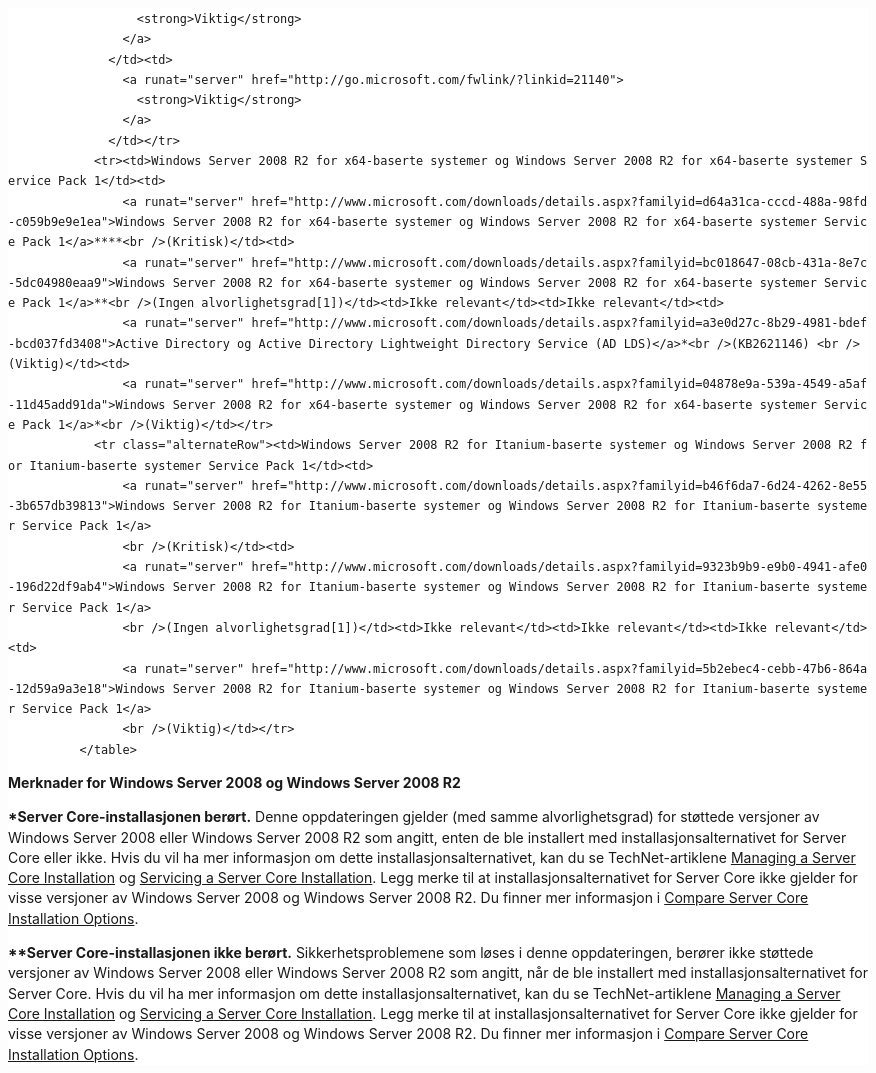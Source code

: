                       <strong>Viktig</strong>
                    </a>
                  </td><td>
                    <a runat="server" href="http://go.microsoft.com/fwlink/?linkid=21140">
                      <strong>Viktig</strong>
                    </a>
                  </td></tr>
                <tr><td>Windows Server 2008 R2 for x64-baserte systemer og Windows Server 2008 R2 for x64-baserte systemer Service Pack 1</td><td>
                    <a runat="server" href="http://www.microsoft.com/downloads/details.aspx?familyid=d64a31ca-cccd-488a-98fd-c059b9e9e1ea">Windows Server 2008 R2 for x64-baserte systemer og Windows Server 2008 R2 for x64-baserte systemer Service Pack 1</a>****<br />(Kritisk)</td><td>
                    <a runat="server" href="http://www.microsoft.com/downloads/details.aspx?familyid=bc018647-08cb-431a-8e7c-5dc04980eaa9">Windows Server 2008 R2 for x64-baserte systemer og Windows Server 2008 R2 for x64-baserte systemer Service Pack 1</a>**<br />(Ingen alvorlighetsgrad[1])</td><td>Ikke relevant</td><td>Ikke relevant</td><td>
                    <a runat="server" href="http://www.microsoft.com/downloads/details.aspx?familyid=a3e0d27c-8b29-4981-bdef-bcd037fd3408">Active Directory og Active Directory Lightweight Directory Service (AD LDS)</a>*<br />(KB2621146) <br />(Viktig)</td><td>
                    <a runat="server" href="http://www.microsoft.com/downloads/details.aspx?familyid=04878e9a-539a-4549-a5af-11d45add91da">Windows Server 2008 R2 for x64-baserte systemer og Windows Server 2008 R2 for x64-baserte systemer Service Pack 1</a>*<br />(Viktig)</td></tr>
                <tr class="alternateRow"><td>Windows Server 2008 R2 for Itanium-baserte systemer og Windows Server 2008 R2 for Itanium-baserte systemer Service Pack 1</td><td>
                    <a runat="server" href="http://www.microsoft.com/downloads/details.aspx?familyid=b46f6da7-6d24-4262-8e55-3b657db39813">Windows Server 2008 R2 for Itanium-baserte systemer og Windows Server 2008 R2 for Itanium-baserte systemer Service Pack 1</a>
                    <br />(Kritisk)</td><td>
                    <a runat="server" href="http://www.microsoft.com/downloads/details.aspx?familyid=9323b9b9-e9b0-4941-afe0-196d22df9ab4">Windows Server 2008 R2 for Itanium-baserte systemer og Windows Server 2008 R2 for Itanium-baserte systemer Service Pack 1</a>
                    <br />(Ingen alvorlighetsgrad[1])</td><td>Ikke relevant</td><td>Ikke relevant</td><td>Ikke relevant</td><td>
                    <a runat="server" href="http://www.microsoft.com/downloads/details.aspx?familyid=5b2ebec4-cebb-47b6-864a-12d59a9a3e18">Windows Server 2008 R2 for Itanium-baserte systemer og Windows Server 2008 R2 for Itanium-baserte systemer Service Pack 1</a>
                    <br />(Viktig)</td></tr>
              </table>


**Merknader for Windows Server 2008 og Windows Server 2008 R2**

**\*Server Core-installasjonen berørt.** Denne oppdateringen gjelder (med samme alvorlighetsgrad) for støttede versjoner av Windows Server 2008 eller Windows Server 2008 R2 som angitt, enten de ble installert med installasjonsalternativet for Server Core eller ikke. Hvis du vil ha mer informasjon om dette installasjonsalternativet, kan du se TechNet-artiklene [Managing a Server Core Installation](http://technet.microsoft.com/en-us/library/ee441255\(ws.10\).aspx) og [Servicing a Server Core Installation](http://technet.microsoft.com/en-us/library/ff698994\(ws.10\).aspx). Legg merke til at installasjonsalternativet for Server Core ikke gjelder for visse versjoner av Windows Server 2008 og Windows Server 2008 R2. Du finner mer informasjon i [Compare Server Core Installation Options](http://www.microsoft.com/windowsserver2008/en/us/compare-core-installation.aspx).

**\*\*Server Core-installasjonen ikke berørt.** Sikkerhetsproblemene som løses i denne oppdateringen, berører ikke støttede versjoner av Windows Server 2008 eller Windows Server 2008 R2 som angitt, når de ble installert med installasjonsalternativet for Server Core. Hvis du vil ha mer informasjon om dette installasjonsalternativet, kan du se TechNet-artiklene [Managing a Server Core Installation](http://technet.microsoft.com/en-us/library/ee441255\(ws.10\).aspx) og [Servicing a Server Core Installation](http://technet.microsoft.com/en-us/library/ff698994\(ws.10\).aspx). Legg merke til at installasjonsalternativet for Server Core ikke gjelder for visse versjoner av Windows Server 2008 og Windows Server 2008 R2. Du finner mer informasjon i [Compare Server Core Installation Options](http://www.microsoft.com/windowsserver2008/en/us/compare-core-installation.aspx).

